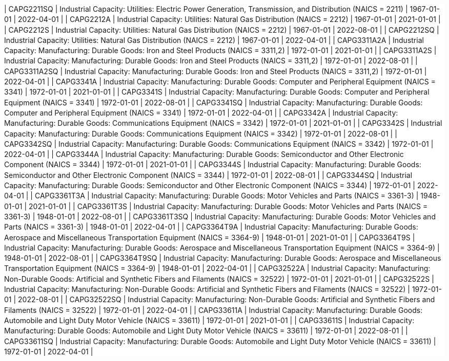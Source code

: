 | CAPG2211SQ      | Industrial Capacity: Utilities: Electric Power Generation, Transmission, and Distribution (NAICS = 2211)                                            | 1967-01-01          | 2022-04-01        |
| CAPG2212A       | Industrial Capacity: Utilities: Natural Gas Distribution (NAICS = 2212)                                                                             | 1967-01-01          | 2021-01-01        |
| CAPG2212S       | Industrial Capacity: Utilities: Natural Gas Distribution (NAICS = 2212)                                                                             | 1967-01-01          | 2022-08-01        |
| CAPG2212SQ      | Industrial Capacity: Utilities: Natural Gas Distribution (NAICS = 2212)                                                                             | 1967-01-01          | 2022-04-01        |
| CAPG3311A2A     | Industrial Capacity: Manufacturing: Durable Goods: Iron and Steel Products (NAICS = 3311,2)                                                         | 1972-01-01          | 2021-01-01        |
| CAPG3311A2S     | Industrial Capacity: Manufacturing: Durable Goods: Iron and Steel Products (NAICS = 3311,2)                                                         | 1972-01-01          | 2022-08-01        |
| CAPG3311A2SQ    | Industrial Capacity: Manufacturing: Durable Goods: Iron and Steel Products (NAICS = 3311,2)                                                         | 1972-01-01          | 2022-04-01        |
| CAPG3341A       | Industrial Capacity: Manufacturing: Durable Goods: Computer and Peripheral Equipment (NAICS = 3341)                                                 | 1972-01-01          | 2021-01-01        |
| CAPG3341S       | Industrial Capacity: Manufacturing: Durable Goods: Computer and Peripheral Equipment (NAICS = 3341)                                                 | 1972-01-01          | 2022-08-01        |
| CAPG3341SQ      | Industrial Capacity: Manufacturing: Durable Goods: Computer and Peripheral Equipment (NAICS = 3341)                                                 | 1972-01-01          | 2022-04-01        |
| CAPG3342A       | Industrial Capacity: Manufacturing: Durable Goods: Communications Equipment (NAICS = 3342)                                                          | 1972-01-01          | 2021-01-01        |
| CAPG3342S       | Industrial Capacity: Manufacturing: Durable Goods: Communications Equipment (NAICS = 3342)                                                          | 1972-01-01          | 2022-08-01        |
| CAPG3342SQ      | Industrial Capacity: Manufacturing: Durable Goods: Communications Equipment (NAICS = 3342)                                                          | 1972-01-01          | 2022-04-01        |
| CAPG3344A       | Industrial Capacity: Manufacturing: Durable Goods: Semiconductor and Other Electronic Component (NAICS = 3344)                                      | 1972-01-01          | 2021-01-01        |
| CAPG3344S       | Industrial Capacity: Manufacturing: Durable Goods: Semiconductor and Other Electronic Component (NAICS = 3344)                                      | 1972-01-01          | 2022-08-01        |
| CAPG3344SQ      | Industrial Capacity: Manufacturing: Durable Goods: Semiconductor and Other Electronic Component (NAICS = 3344)                                      | 1972-01-01          | 2022-04-01        |
| CAPG3361T3A     | Industrial Capacity: Manufacturing: Durable Goods: Motor Vehicles and Parts (NAICS = 3361-3)                                                        | 1948-01-01          | 2021-01-01        |
| CAPG3361T3S     | Industrial Capacity: Manufacturing: Durable Goods: Motor Vehicles and Parts (NAICS = 3361-3)                                                        | 1948-01-01          | 2022-08-01        |
| CAPG3361T3SQ    | Industrial Capacity: Manufacturing: Durable Goods: Motor Vehicles and Parts (NAICS = 3361-3)                                                        | 1948-01-01          | 2022-04-01        |
| CAPG3364T9A     | Industrial Capacity: Manufacturing: Durable Goods: Aerospace and Miscellaneous Transportation Equipment (NAICS = 3364-9)                            | 1948-01-01          | 2021-01-01        |
| CAPG3364T9S     | Industrial Capacity: Manufacturing: Durable Goods: Aerospace and Miscellaneous Transportation Equipment (NAICS = 3364-9)                            | 1948-01-01          | 2022-08-01        |
| CAPG3364T9SQ    | Industrial Capacity: Manufacturing: Durable Goods: Aerospace and Miscellaneous Transportation Equipment (NAICS = 3364-9)                            | 1948-01-01          | 2022-04-01        |
| CAPG32522A      | Industrial Capacity: Manufacturing: Non-Durable Goods: Artificial and Synthetic Fibers and Filaments (NAICS = 32522)                                | 1972-01-01          | 2021-01-01        |
| CAPG32522S      | Industrial Capacity: Manufacturing: Non-Durable Goods: Artificial and Synthetic Fibers and Filaments (NAICS = 32522)                                | 1972-01-01          | 2022-08-01        |
| CAPG32522SQ     | Industrial Capacity: Manufacturing: Non-Durable Goods: Artificial and Synthetic Fibers and Filaments (NAICS = 32522)                                | 1972-01-01          | 2022-04-01        |
| CAPG33611A      | Industrial Capacity: Manufacturing: Durable Goods: Automobile and Light Duty Motor Vehicle (NAICS = 33611)                                          | 1972-01-01          | 2021-01-01        |
| CAPG33611S      | Industrial Capacity: Manufacturing: Durable Goods: Automobile and Light Duty Motor Vehicle (NAICS = 33611)                                          | 1972-01-01          | 2022-08-01        |
| CAPG33611SQ     | Industrial Capacity: Manufacturing: Durable Goods: Automobile and Light Duty Motor Vehicle (NAICS = 33611)                                          | 1972-01-01          | 2022-04-01        |